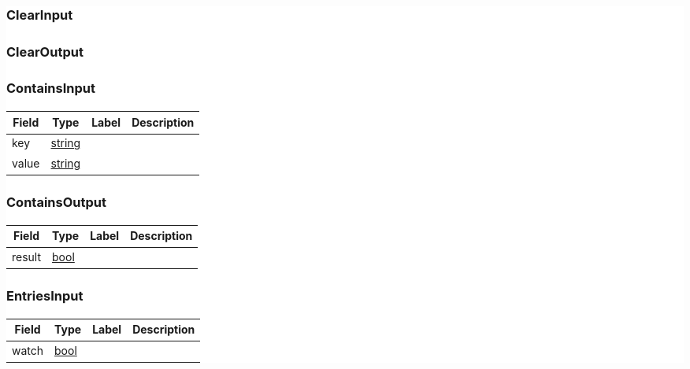 
<a name="atomix-multiraft-multimap-v1-ClearInput"></a>

### ClearInput







<a name="atomix-multiraft-multimap-v1-ClearOutput"></a>

### ClearOutput







<a name="atomix-multiraft-multimap-v1-ContainsInput"></a>

### ContainsInput



| Field | Type | Label | Description |
| ----- | ---- | ----- | ----------- |
| key | [string](#string) |  |  |
| value | [string](#string) |  |  |






<a name="atomix-multiraft-multimap-v1-ContainsOutput"></a>

### ContainsOutput



| Field | Type | Label | Description |
| ----- | ---- | ----- | ----------- |
| result | [bool](#bool) |  |  |






<a name="atomix-multiraft-multimap-v1-EntriesInput"></a>

### EntriesInput



| Field | Type | Label | Description |
| ----- | ---- | ----- | ----------- |
| watch | [bool](#bool) |  |  |



